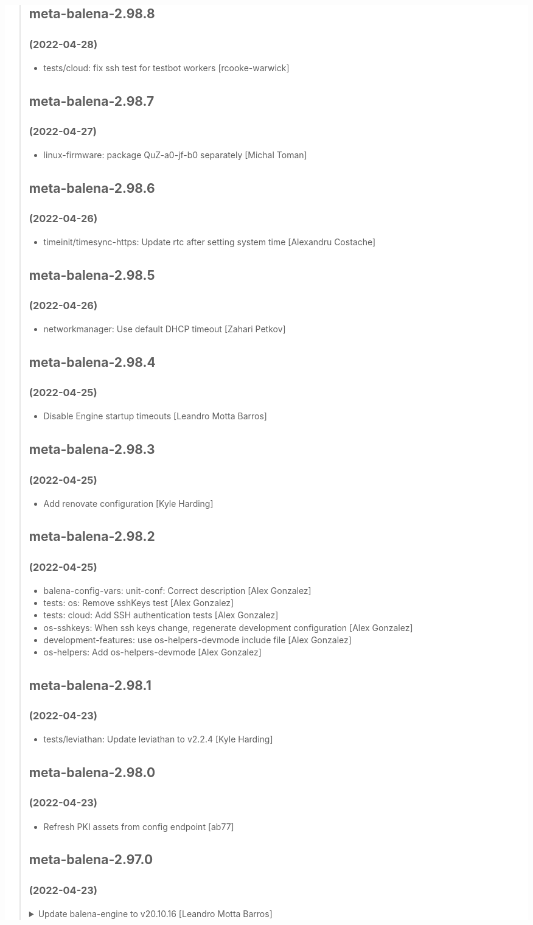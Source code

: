 > 
> ## meta-balena-2.98.8
> ### (2022-04-28)
> 
> * tests/cloud: fix ssh test for testbot workers [rcooke-warwick]
> 
> ## meta-balena-2.98.7
> ### (2022-04-27)
> 
> * linux-firmware: package QuZ-a0-jf-b0 separately [Michal Toman]
> 
> ## meta-balena-2.98.6
> ### (2022-04-26)
> 
> * timeinit/timesync-https: Update rtc after setting system time [Alexandru Costache]
> 
> ## meta-balena-2.98.5
> ### (2022-04-26)
> 
> * networkmanager: Use default DHCP timeout [Zahari Petkov]
> 
> ## meta-balena-2.98.4
> ### (2022-04-25)
> 
> * Disable Engine startup timeouts [Leandro Motta Barros]
> 
> ## meta-balena-2.98.3
> ### (2022-04-25)
> 
> * Add renovate configuration [Kyle Harding]
> 
> ## meta-balena-2.98.2
> ### (2022-04-25)
> 
> * balena-config-vars: unit-conf: Correct description [Alex Gonzalez]
> * tests: os: Remove sshKeys test [Alex Gonzalez]
> * tests: cloud: Add SSH authentication tests [Alex Gonzalez]
> * os-sshkeys: When ssh keys change, regenerate development configuration [Alex Gonzalez]
> * development-features: use os-helpers-devmode include file [Alex Gonzalez]
> * os-helpers: Add os-helpers-devmode [Alex Gonzalez]
> 
> ## meta-balena-2.98.1
> ### (2022-04-23)
> 
> * tests/leviathan: Update leviathan to v2.2.4 [Kyle Harding]
> 
> ## meta-balena-2.98.0
> ### (2022-04-23)
> 
> * Refresh PKI assets from config endpoint [ab77]
> 
> ## meta-balena-2.97.0
> ### (2022-04-23)
> 
> 
> <details>
> <summary> Update balena-engine to v20.10.16 [Leandro Motta Barros] </summary>
> 
>> ### balena-engine-20.10.16
>> #### (2022-04-07)
>> 
>> * contrib/init/systemd: update balena-engine.service [TIAN Yuanhao]
>> 
>> ### balena-engine-20.10.15